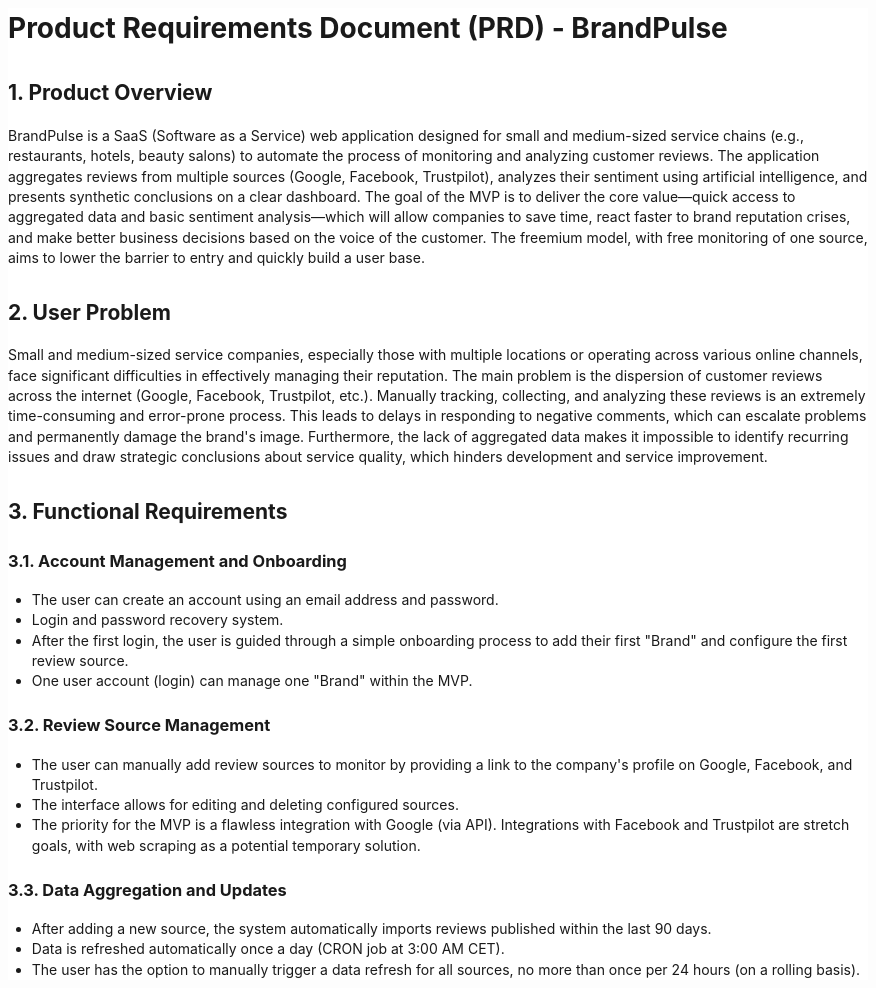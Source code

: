 # Product Requirements Document (PRD) - BrandPulse

## 1. Product Overview

BrandPulse is a SaaS (Software as a Service) web application designed for small and medium-sized service chains (e.g., restaurants, hotels, beauty salons) to automate the process of monitoring and analyzing customer reviews. The application aggregates reviews from multiple sources (Google, Facebook, Trustpilot), analyzes their sentiment using artificial intelligence, and presents synthetic conclusions on a clear dashboard. The goal of the MVP is to deliver the core value—quick access to aggregated data and basic sentiment analysis—which will allow companies to save time, react faster to brand reputation crises, and make better business decisions based on the voice of the customer. The freemium model, with free monitoring of one source, aims to lower the barrier to entry and quickly build a user base.

## 2. User Problem

Small and medium-sized service companies, especially those with multiple locations or operating across various online channels, face significant difficulties in effectively managing their reputation. The main problem is the dispersion of customer reviews across the internet (Google, Facebook, Trustpilot, etc.). Manually tracking, collecting, and analyzing these reviews is an extremely time-consuming and error-prone process. This leads to delays in responding to negative comments, which can escalate problems and permanently damage the brand's image. Furthermore, the lack of aggregated data makes it impossible to identify recurring issues and draw strategic conclusions about service quality, which hinders development and service improvement.

## 3. Functional Requirements

### 3.1. Account Management and Onboarding

* The user can create an account using an email address and password.
* Login and password recovery system.
* After the first login, the user is guided through a simple onboarding process to add their first "Brand" and configure the first review source.
* One user account (login) can manage one "Brand" within the MVP.

### 3.2. Review Source Management

* The user can manually add review sources to monitor by providing a link to the company's profile on Google, Facebook, and Trustpilot.
* The interface allows for editing and deleting configured sources.
* The priority for the MVP is a flawless integration with Google (via API). Integrations with Facebook and Trustpilot are stretch goals, with web scraping as a potential temporary solution.

### 3.3. Data Aggregation and Updates

* After adding a new source, the system automatically imports reviews published within the last 90 days.
* Data is refreshed automatically once a day (CRON job at 3:00 AM CET).
* The user has the option to manually trigger a data refresh for all sources, no more than once per 24 hours (on a rolling basis).
